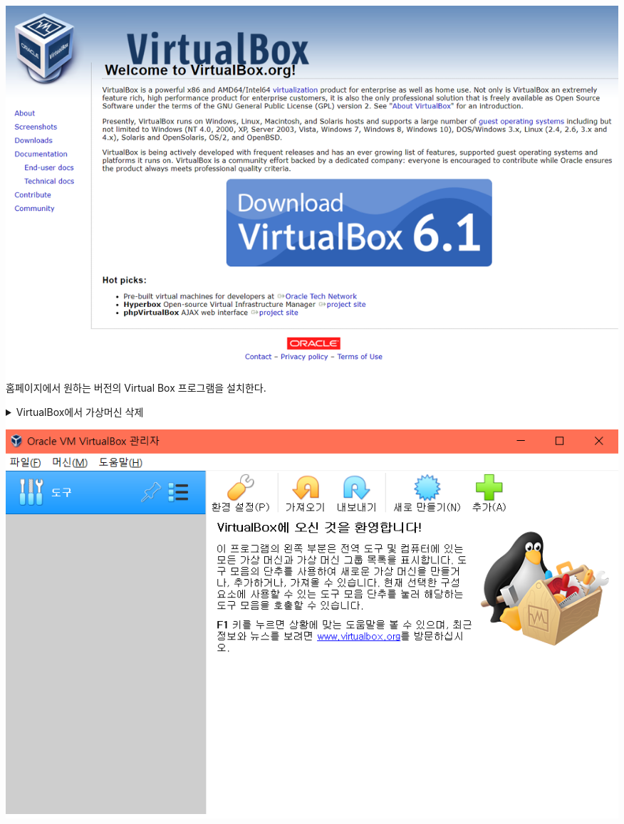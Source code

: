 ![210720131500.png](/assets/images/210720131500.png)

홈페이지에서 원하는 버전의 Virtual Box 프로그램을 설치한다.

<details><summary>VirtualBox에서 가상머신 삭제</summary></details>

![210720133211.png](/assets/images/210720133211.png)
